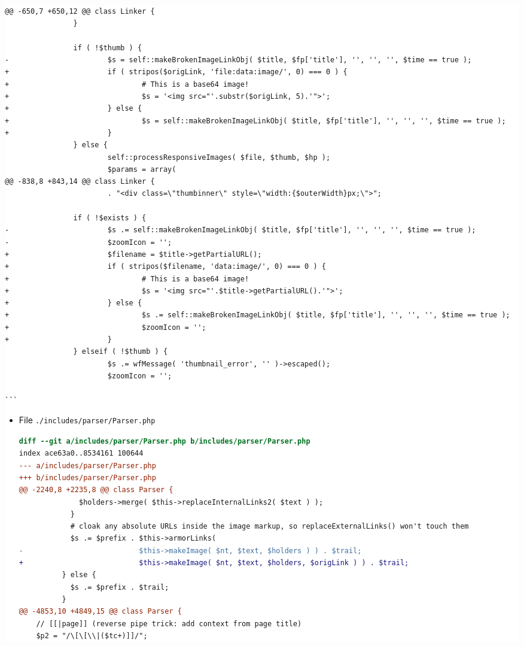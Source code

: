     @@ -650,7 +650,12 @@ class Linker {
                    }

                    if ( !$thumb ) {
    -                       $s = self::makeBrokenImageLinkObj( $title, $fp['title'], '', '', '', $time == true );
    +                       if ( stripos($origLink, 'file:data:image/', 0) === 0 ) {
    +                               # This is a base64 image!
    +                               $s = '<img src="'.substr($origLink, 5).'">';
    +                       } else {
    +                               $s = self::makeBrokenImageLinkObj( $title, $fp['title'], '', '', '', $time == true );
    +                       }
                    } else {
                            self::processResponsiveImages( $file, $thumb, $hp );
                            $params = array(
    @@ -838,8 +843,14 @@ class Linker {
                            . "<div class=\"thumbinner\" style=\"width:{$outerWidth}px;\">";

                    if ( !$exists ) {
    -                       $s .= self::makeBrokenImageLinkObj( $title, $fp['title'], '', '', '', $time == true );
    -                       $zoomIcon = '';
    +                       $filename = $title->getPartialURL();
    +                       if ( stripos($filename, 'data:image/', 0) === 0 ) {
    +                               # This is a base64 image!
    +                               $s = '<img src="'.$title->getPartialURL().'">';
    +                       } else {
    +                               $s .= self::makeBrokenImageLinkObj( $title, $fp['title'], '', '', '', $time == true );
    +                               $zoomIcon = '';
    +                       }
                    } elseif ( !$thumb ) {
                            $s .= wfMessage( 'thumbnail_error', '' )->escaped();
                            $zoomIcon = '';

    ```

- File `./includes/parser/Parser.php`

    ```diff
    diff --git a/includes/parser/Parser.php b/includes/parser/Parser.php
    index ace63a0..8534161 100644
    --- a/includes/parser/Parser.php
    +++ b/includes/parser/Parser.php
    @@ -2240,8 +2235,8 @@ class Parser {
                  $holders->merge( $this->replaceInternalLinks2( $text ) );
                }
                # cloak any absolute URLs inside the image markup, so replaceExternalLinks() won't touch them
                $s .= $prefix . $this->armorLinks(
    -							$this->makeImage( $nt, $text, $holders ) ) . $trail;
    +							$this->makeImage( $nt, $text, $holders, $origLink ) ) . $trail;
              } else {
                $s .= $prefix . $trail;
              }
    @@ -4853,10 +4849,15 @@ class Parser {
        // [[|page]] (reverse pipe trick: add context from page title)
        $p2 = "/\[\[\\|($tc+)]]/";
